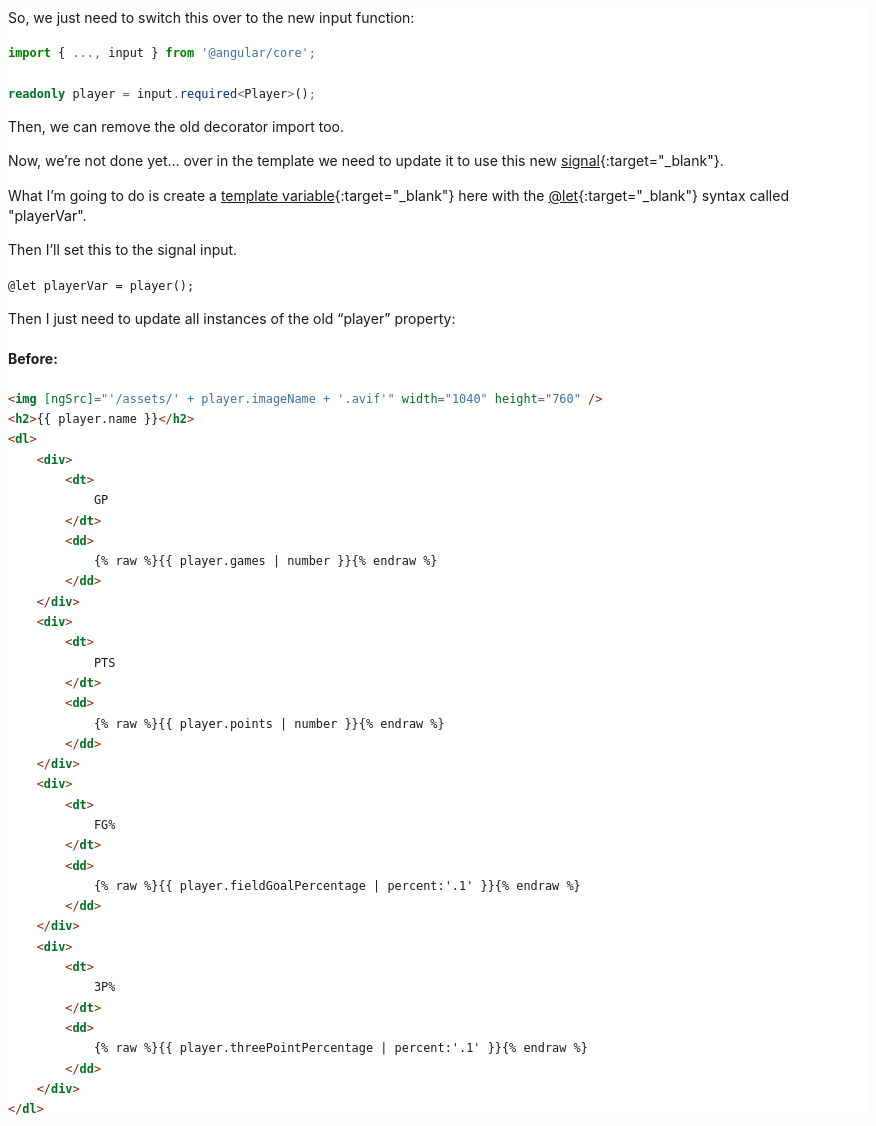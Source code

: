 So, we just need to switch this over to the new input function:

```typescript
import { ..., input } from '@angular/core';

readonly player = input.required<Player>();
```

Then, we can remove the old decorator import too.

Now, we’re not done yet… over in the template we need to update it to use this new [signal](https://angular.dev/guide/signals){:target="_blank"}.

What I’m going to do is create a [template variable](https://youtu.be/DYDzf2JOOho){:target="_blank"} here with the [@let](https://youtu.be/DYDzf2JOOho){:target="_blank"} syntax called "playerVar".

Then I’ll set this to the signal input.

```html
@let playerVar = player();
```

Then I just need to update all instances of the old “player” property:

#### Before:
```html
<img [ngSrc]="'/assets/' + player.imageName + '.avif'" width="1040" height="760" />
<h2>{{ player.name }}</h2>
<dl>
    <div>
        <dt>
            GP
        </dt>
        <dd>
            {% raw %}{{ player.games | number }}{% endraw %}
        </dd>
    </div>
    <div>
        <dt>
            PTS
        </dt>
        <dd>
            {% raw %}{{ player.points | number }}{% endraw %}
        </dd>
    </div>
    <div>
        <dt>
            FG%
        </dt>
        <dd>
            {% raw %}{{ player.fieldGoalPercentage | percent:'.1' }}{% endraw %}
        </dd>
    </div>
    <div>
        <dt>
            3P%
        </dt>
        <dd>
            {% raw %}{{ player.threePointPercentage | percent:'.1' }}{% endraw %}
        </dd>
    </div>
</dl>
```
